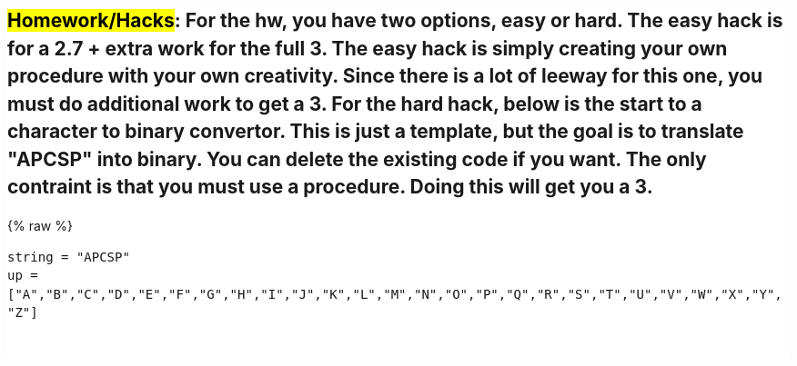 <div class="cell border-box-sizing text_cell rendered"><div class="inner_cell">
<div class="text_cell_render border-box-sizing rendered_html">
<h2 id="Homework/Hacks:-For-the-hw,-you-have-two-options,-easy-or-hard.-The-easy-hack-is-for-a-2.7-+-extra-work-for-the-full-3.-The-easy-hack-is-simply-creating-your-own-procedure-with-your-own-creativity.-Since-there-is-a-lot-of-leeway-for-this-one,-you-must-do-additional-work-to-get-a-3.-For-the-hard-hack,-below-is-the-start-to-a-character-to-binary-convertor.-This-is-just-a-template,-but-the-goal-is-to-translate-&quot;APCSP&quot;-into-binary.-You-can-delete-the-existing-code-if-you-want.-The-only-contraint-is-that-you-must-use-a-procedure.-Doing-this-will-get-you-a-3."><mark>Homework/Hacks</mark>: For the hw, you have two options, easy or hard. The easy hack is for a 2.7 + extra work for the full 3. The easy hack is simply creating your own procedure with your own creativity. Since there is a lot of leeway for this one, you must do additional work to get a 3. For the hard hack, below is the start to a character to binary convertor. This is just a template, but the goal is to translate "APCSP" into binary. You can delete the existing code if you want. The only contraint is that you must use a procedure. Doing this will get you a 3.<a class="anchor-link" href="#Homework/Hacks:-For-the-hw,-you-have-two-options,-easy-or-hard.-The-easy-hack-is-for-a-2.7-+-extra-work-for-the-full-3.-The-easy-hack-is-simply-creating-your-own-procedure-with-your-own-creativity.-Since-there-is-a-lot-of-leeway-for-this-one,-you-must-do-additional-work-to-get-a-3.-For-the-hard-hack,-below-is-the-start-to-a-character-to-binary-convertor.-This-is-just-a-template,-but-the-goal-is-to-translate-&quot;APCSP&quot;-into-binary.-You-can-delete-the-existing-code-if-you-want.-The-only-contraint-is-that-you-must-use-a-procedure.-Doing-this-will-get-you-a-3."> </a></h2>
</div>
</div>
</div>
    {% raw %}
    
<div class="cell border-box-sizing code_cell rendered">
<div class="input">

<div class="inner_cell">
    <div class="input_area">
<div class=" highlight hl-ipython3"><pre><span></span><span class="n">string</span> <span class="o">=</span> <span class="s2">&quot;APCSP&quot;</span>
<span class="n">up</span> <span class="o">=</span> <span class="p">[</span><span class="s2">&quot;A&quot;</span><span class="p">,</span><span class="s2">&quot;B&quot;</span><span class="p">,</span><span class="s2">&quot;C&quot;</span><span class="p">,</span><span class="s2">&quot;D&quot;</span><span class="p">,</span><span class="s2">&quot;E&quot;</span><span class="p">,</span><span class="s2">&quot;F&quot;</span><span class="p">,</span><span class="s2">&quot;G&quot;</span><span class="p">,</span><span class="s2">&quot;H&quot;</span><span class="p">,</span><span class="s2">&quot;I&quot;</span><span class="p">,</span><span class="s2">&quot;J&quot;</span><span class="p">,</span><span class="s2">&quot;K&quot;</span><span class="p">,</span><span class="s2">&quot;L&quot;</span><span class="p">,</span><span class="s2">&quot;M&quot;</span><span class="p">,</span><span class="s2">&quot;N&quot;</span><span class="p">,</span><span class="s2">&quot;O&quot;</span><span class="p">,</span><span class="s2">&quot;P&quot;</span><span class="p">,</span><span class="s2">&quot;Q&quot;</span><span class="p">,</span><span class="s2">&quot;R&quot;</span><span class="p">,</span><span class="s2">&quot;S&quot;</span><span class="p">,</span><span class="s2">&quot;T&quot;</span><span class="p">,</span><span class="s2">&quot;U&quot;</span><span class="p">,</span><span class="s2">&quot;V&quot;</span><span class="p">,</span><span class="s2">&quot;W&quot;</span><span class="p">,</span><span class="s2">&quot;X&quot;</span><span class="p">,</span><span class="s2">&quot;Y&quot;</span><span class="p">,</span><span class="s2">&quot;Z&quot;</span><span class="p">]</span>